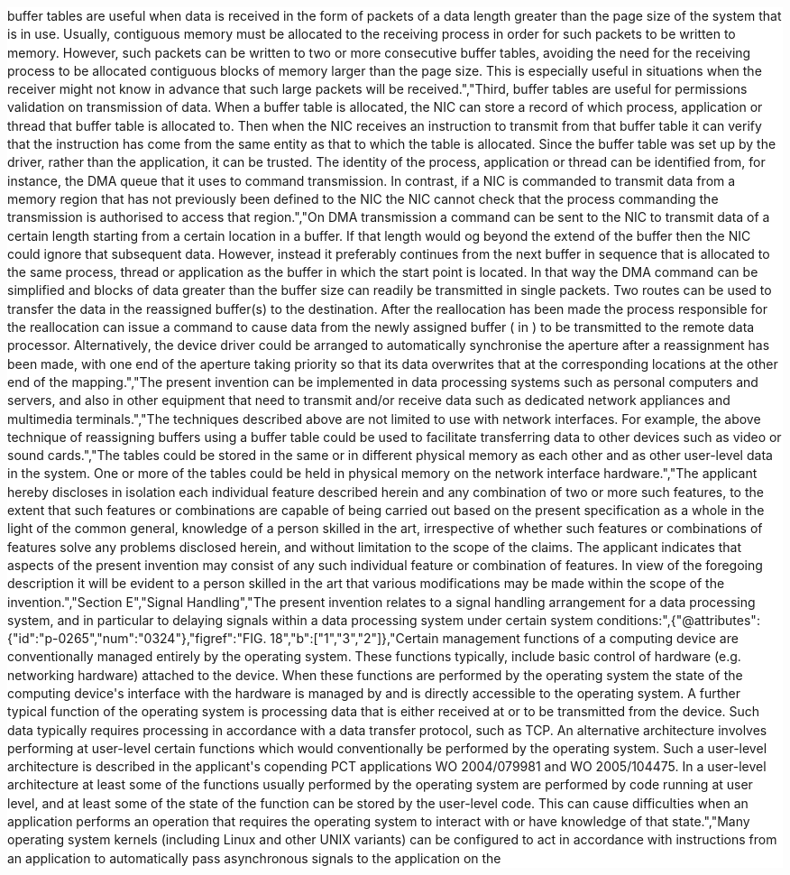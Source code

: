 buffer tables are useful when data is received in the form of packets of a data length greater than the page size of the system that is in use. Usually, contiguous memory must be allocated to the receiving process in order for such packets to be written to memory. However, such packets can be written to two or more consecutive buffer tables, avoiding the need for the receiving process to be allocated contiguous blocks of memory larger than the page size. This is especially useful in situations when the receiver might not know in advance that such large packets will be received.","Third, buffer tables are useful for permissions validation on transmission of data. When a buffer table is allocated, the NIC can store a record of which process, application or thread that buffer table is allocated to. Then when the NIC receives an instruction to transmit from that buffer table it can verify that the instruction has come from the same entity as that to which the table is allocated. Since the buffer table was set up by the driver, rather than the application, it can be trusted. The identity of the process, application or thread can be identified from, for instance, the DMA queue that it uses to command transmission. In contrast, if a NIC is commanded to transmit data from a memory region that has not previously been defined to the NIC the NIC cannot check that the process commanding the transmission is authorised to access that region.","On DMA transmission a command can be sent to the NIC to transmit data of a certain length starting from a certain location in a buffer. If that length would og beyond the extend of the buffer then the NIC could ignore that subsequent data. However, instead it preferably continues from the next buffer in sequence that is allocated to the same process, thread or application as the buffer in which the start point is located. In that way the DMA command can be simplified and blocks of data greater than the buffer size can readily be transmitted in single packets. Two routes can be used to transfer the data in the reassigned buffer(s) to the destination. After the reallocation has been made the process responsible for the reallocation can issue a command to cause data from the newly assigned buffer ( in ) to be transmitted to the remote data processor. Alternatively, the device driver could be arranged to automatically synchronise the aperture after a reassignment has been made, with one end of the aperture taking priority so that its data overwrites that at the corresponding locations at the other end of the mapping.","The present invention can be implemented in data processing systems such as personal computers and servers, and also in other equipment that need to transmit and\/or receive data such as dedicated network appliances and multimedia terminals.","The techniques described above are not limited to use with network interfaces. For example, the above technique of reassigning buffers using a buffer table could be used to facilitate transferring data to other devices such as video or sound cards.","The tables could be stored in the same or in different physical memory as each other and as other user-level data in the system. One or more of the tables could be held in physical memory on the network interface hardware.","The applicant hereby discloses in isolation each individual feature described herein and any combination of two or more such features, to the extent that such features or combinations are capable of being carried out based on the present specification as a whole in the light of the common general, knowledge of a person skilled in the art, irrespective of whether such features or combinations of features solve any problems disclosed herein, and without limitation to the scope of the claims. The applicant indicates that aspects of the present invention may consist of any such individual feature or combination of features. In view of the foregoing description it will be evident to a person skilled in the art that various modifications may be made within the scope of the invention.","Section E","Signal Handling","The present invention relates to a signal handling arrangement for a data processing system, and in particular to delaying signals within a data processing system under certain system conditions:",{"@attributes":{"id":"p-0265","num":"0324"},"figref":"FIG. 18","b":["1","3","2"]},"Certain management functions of a computing device are conventionally managed entirely by the operating system. These functions typically, include basic control of hardware (e.g. networking hardware) attached to the device. When these functions are performed by the operating system the state of the computing device's interface with the hardware is managed by and is directly accessible to the operating system. A further typical function of the operating system is processing data that is either received at or to be transmitted from the device. Such data typically requires processing in accordance with a data transfer protocol, such as TCP. An alternative architecture involves performing at user-level certain functions which would conventionally be performed by the operating system. Such a user-level architecture is described in the applicant's copending PCT applications WO 2004\/079981 and WO 2005\/104475. In a user-level architecture at least some of the functions usually performed by the operating system are performed by code running at user level, and at least some of the state of the function can be stored by the user-level code. This can cause difficulties when an application performs an operation that requires the operating system to interact with or have knowledge of that state.","Many operating system kernels (including Linux and other UNIX variants) can be configured to act in accordance with instructions from an application to automatically pass asynchronous signals to the application on the